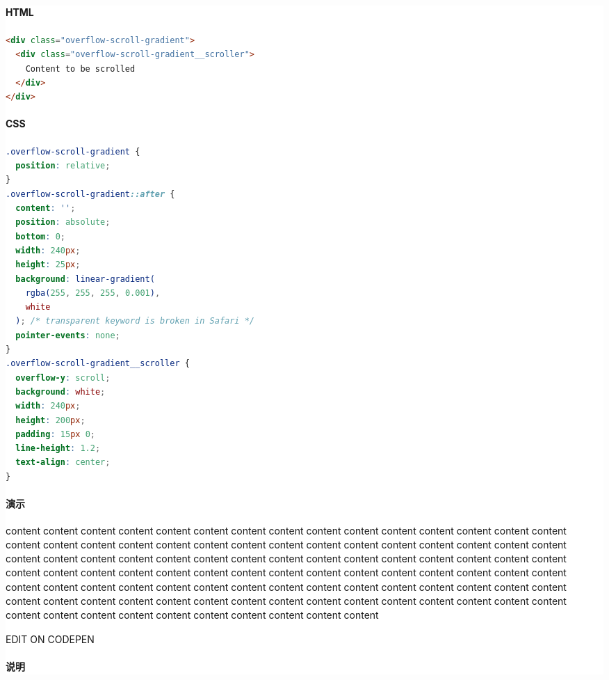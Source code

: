 #### HTML

```html
<div class="overflow-scroll-gradient">
  <div class="overflow-scroll-gradient__scroller">
    Content to be scrolled
  </div>
</div>
```

#### CSS

```css
.overflow-scroll-gradient {
  position: relative;
}
.overflow-scroll-gradient::after {
  content: '';
  position: absolute;
  bottom: 0;
  width: 240px;
  height: 25px;
  background: linear-gradient(
    rgba(255, 255, 255, 0.001),
    white
  ); /* transparent keyword is broken in Safari */
  pointer-events: none;
}
.overflow-scroll-gradient__scroller {
  overflow-y: scroll;
  background: white;
  width: 240px;
  height: 200px;
  padding: 15px 0;
  line-height: 1.2;
  text-align: center;
}
```

#### 演示

content content content content content content content content content content content content content content content content content content content content content content content content content content content content content content content content content content content content content content content content content content content content content content content content content content content content content content content content content content content content content content content content content content content content content content content content content content content content content content content content content content content content content content content content content content content content content content content content content content content content

EDIT ON CODEPEN

#### 说明

